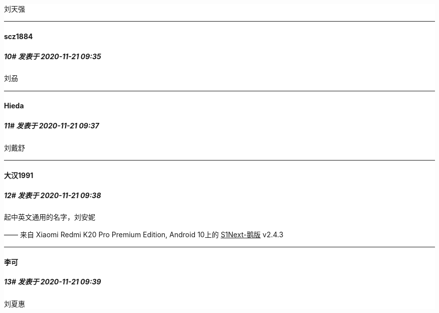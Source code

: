 


刘天强







*****

####  scz1884  
##### 10#       发表于 2020-11-21 09:35




刘刕







*****

####  Hieda  
##### 11#       发表于 2020-11-21 09:37




刘戴舒







*****

####  大汉1991  
##### 12#       发表于 2020-11-21 09:38




起中英文通用的名字，刘安妮

—— 来自 Xiaomi Redmi K20 Pro Premium Edition, Android 10上的 [S1Next-鹅版](https://github.com/ykrank/S1-Next/releases) v2.4.3







*****

####  李可  
##### 13#       发表于 2020-11-21 09:39




刘夏惠
